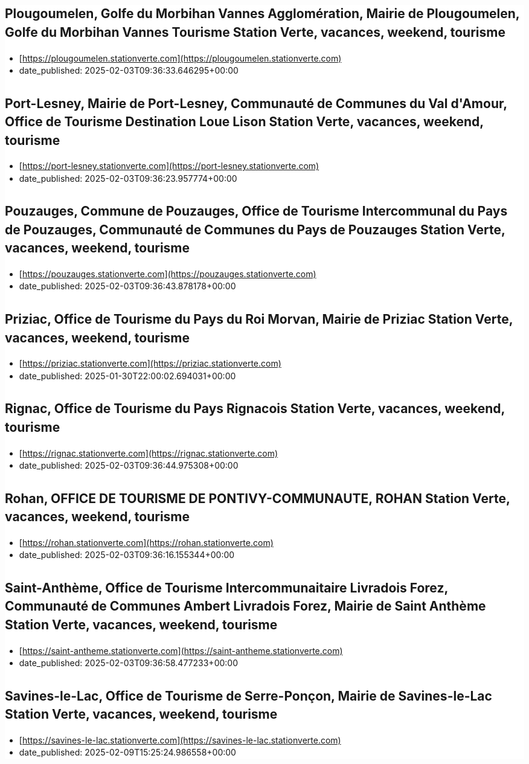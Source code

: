  ## Plougoumelen, Golfe du Morbihan Vannes Agglomération, Mairie de Plougoumelen, Golfe du Morbihan Vannes Tourisme Station Verte, vacances, weekend, tourisme
 - [https://plougoumelen.stationverte.com](https://plougoumelen.stationverte.com)
 - date_published: 2025-02-03T09:36:33.646295+00:00

 ## Port-Lesney, Mairie de Port-Lesney, Communauté de Communes du Val d'Amour, Office de Tourisme Destination Loue Lison Station Verte, vacances, weekend, tourisme
 - [https://port-lesney.stationverte.com](https://port-lesney.stationverte.com)
 - date_published: 2025-02-03T09:36:23.957774+00:00

 ## Pouzauges, Commune de Pouzauges, Office de Tourisme Intercommunal du Pays de Pouzauges, Communauté de Communes du Pays de Pouzauges Station Verte, vacances, weekend, tourisme
 - [https://pouzauges.stationverte.com](https://pouzauges.stationverte.com)
 - date_published: 2025-02-03T09:36:43.878178+00:00

 ## Priziac, Office de Tourisme du Pays du Roi Morvan, Mairie de Priziac Station Verte, vacances, weekend, tourisme
 - [https://priziac.stationverte.com](https://priziac.stationverte.com)
 - date_published: 2025-01-30T22:00:02.694031+00:00

 ## Rignac, Office de Tourisme du Pays Rignacois Station Verte, vacances, weekend, tourisme
 - [https://rignac.stationverte.com](https://rignac.stationverte.com)
 - date_published: 2025-02-03T09:36:44.975308+00:00

 ## Rohan, OFFICE DE TOURISME DE PONTIVY-COMMUNAUTE, ROHAN Station Verte, vacances, weekend, tourisme
 - [https://rohan.stationverte.com](https://rohan.stationverte.com)
 - date_published: 2025-02-03T09:36:16.155344+00:00

 ## Saint-Anthème, Office de Tourisme Intercommunaitaire Livradois Forez, Communauté de Communes Ambert Livradois Forez, Mairie de Saint Anthème Station Verte, vacances, weekend, tourisme
 - [https://saint-antheme.stationverte.com](https://saint-antheme.stationverte.com)
 - date_published: 2025-02-03T09:36:58.477233+00:00

 ## Savines-le-Lac, Office de Tourisme de Serre-Ponçon, Mairie de Savines-le-Lac Station Verte, vacances, weekend, tourisme
 - [https://savines-le-lac.stationverte.com](https://savines-le-lac.stationverte.com)
 - date_published: 2025-02-09T15:25:24.986558+00:00

